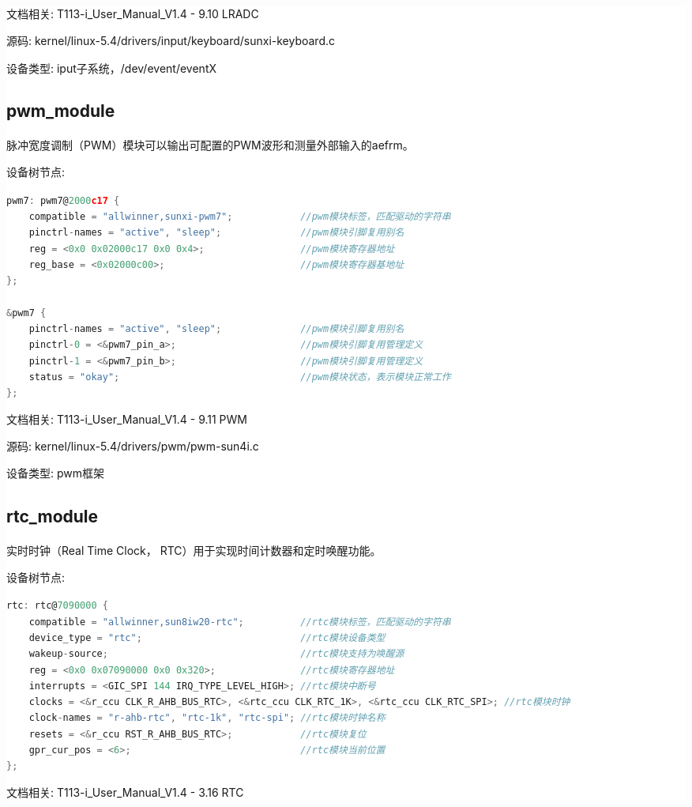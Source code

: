 文档相关: T113-i_User_Manual_V1.4 - 9.10 LRADC

源码: kernel/linux-5.4/drivers/input/keyboard/sunxi-keyboard.c

设备类型: iput子系统，/dev/event/eventX

## pwm_module

脉冲宽度调制（PWM）模块可以输出可配置的PWM波形和测量外部输入的aefrm。

设备树节点:

```c
pwm7: pwm7@2000c17 {
    compatible = "allwinner,sunxi-pwm7";            //pwm模块标签，匹配驱动的字符串
    pinctrl-names = "active", "sleep";              //pwm模块引脚复用别名
    reg = <0x0 0x02000c17 0x0 0x4>;                 //pwm模块寄存器地址
    reg_base = <0x02000c00>;                        //pwm模块寄存器基地址
};

&pwm7 {
    pinctrl-names = "active", "sleep";              //pwm模块引脚复用别名
    pinctrl-0 = <&pwm7_pin_a>;                      //pwm模块引脚复用管理定义
    pinctrl-1 = <&pwm7_pin_b>;                      //pwm模块引脚复用管理定义
    status = "okay";                                //pwm模块状态，表示模块正常工作
};
```

文档相关: T113-i_User_Manual_V1.4 - 9.11 PWM

源码: kernel/linux-5.4/drivers/pwm/pwm-sun4i.c

设备类型: pwm框架

## rtc_module

实时时钟（Real Time Clock， RTC）用于实现时间计数器和定时唤醒功能。

设备树节点:

```c
rtc: rtc@7090000 {
    compatible = "allwinner,sun8iw20-rtc";          //rtc模块标签，匹配驱动的字符串
    device_type = "rtc";                            //rtc模块设备类型
    wakeup-source;                                  //rtc模块支持为唤醒源
    reg = <0x0 0x07090000 0x0 0x320>;               //rtc模块寄存器地址
    interrupts = <GIC_SPI 144 IRQ_TYPE_LEVEL_HIGH>; //rtc模块中断号
    clocks = <&r_ccu CLK_R_AHB_BUS_RTC>, <&rtc_ccu CLK_RTC_1K>, <&rtc_ccu CLK_RTC_SPI>; //rtc模块时钟
    clock-names = "r-ahb-rtc", "rtc-1k", "rtc-spi"; //rtc模块时钟名称
    resets = <&r_ccu RST_R_AHB_BUS_RTC>;            //rtc模块复位
    gpr_cur_pos = <6>;                              //rtc模块当前位置
};
```

文档相关: T113-i_User_Manual_V1.4 - 3.16 RTC
